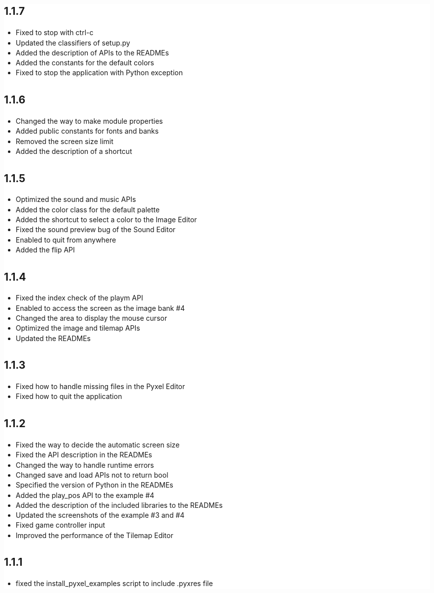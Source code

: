 ## 1.1.7
- Fixed to stop with ctrl-c
- Updated the classifiers of setup.py
- Added the description of APIs to the READMEs
- Added the constants for the default colors
- Fixed to stop the application with Python exception

## 1.1.6
- Changed the way to make module properties
- Added public constants for fonts and banks
- Removed the screen size limit
- Added the description of a shortcut

## 1.1.5
- Optimized the sound and music APIs
- Added the color class for the default palette
- Added the shortcut to select a color to the Image Editor
- Fixed the sound preview bug of the Sound Editor
- Enabled to quit from anywhere
- Added the flip API

## 1.1.4
- Fixed the index check of the playm API
- Enabled to access the screen as the image bank #4
- Changed the area to display the mouse cursor
- Optimized the image and tilemap APIs
- Updated the READMEs

## 1.1.3
- Fixed how to handle missing files in the Pyxel Editor
- Fixed how to quit the application

## 1.1.2
- Fixed the way to decide the automatic screen size
- Fixed the API description in the READMEs
- Changed the way to handle runtime errors
- Changed save and load APIs not to return bool
- Specified the version of Python in the READMEs
- Added the play_pos API to the example #4
- Added the description of the included libraries to the READMEs
- Updated the screenshots of the example #3 and #4
- Fixed game controller input
- Improved the performance of the Tilemap Editor

## 1.1.1
- fixed the install_pyxel_examples script to include .pyxres file
